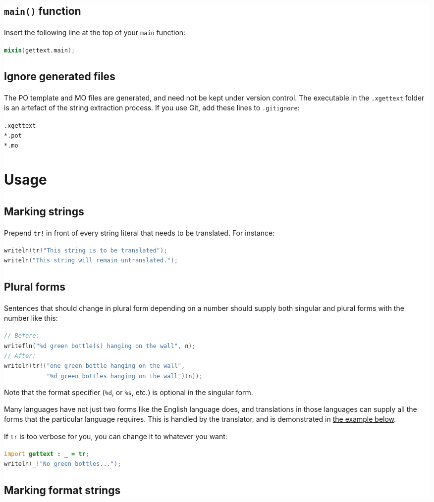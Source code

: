 ## `main()` function

Insert the following line at the top of your `main` function:
```d
mixin(gettext.main);
```

## Ignore generated files

The PO template and MO files are generated, and need not be kept under version control. The executable in the `.xgettext` folder is an artefact of the string extraction process. If you use Git, add these lines to `.gitignore`:
```
.xgettext
*.pot
*.mo
```

# Usage

## Marking strings

Prepend `tr!` in front of every string literal that needs to be translated. For instance:
```d
writeln(tr!"This string is to be translated");
writeln("This string will remain untranslated.");
```

## Plural forms

Sentences that should change in plural form depending on a number should supply both singular and plural forms with the number like this:
```d
// Before:
writefln("%d green bottle(s) hanging on the wall", n);
// After:
writeln(tr!("one green bottle hanging on the wall",
            "%d green bottles hanging on the wall")(n));
```
Note that the format specifier (`%d`, or `%s`, etc.) is optional in the singular form.

Many languages have not just two forms like the English language does, and translations in those languages can supply all the forms that the particular language requires. This is handled by the translator, and is demonstrated in [the example below](#example-1).

If `tr` is too verbose for you, you can change it to whatever you want:
```d
import gettext : _ = tr;
writeln(_!"No green bottles...");
```

## Marking format strings
